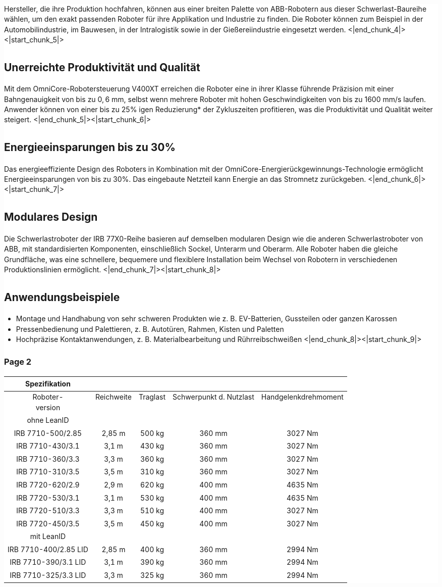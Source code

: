 Hersteller, die ihre Produktion hochfahren, können aus einer breiten Palette von ABB-Robotern aus dieser Schwerlast-Baureihe wählen, um den exakt passenden Roboter für ihre Applikation und Industrie zu finden. Die Roboter können zum Beispiel in der Automobilindustrie, im Bauwesen, in der Intralogistik sowie in der Gießereiindustrie eingesetzt werden.
<|end_chunk_4|><|start_chunk_5|>
## Unerreichte Produktivität und Qualität

Mit dem OmniCore-Robotersteuerung V400XT erreichen die Roboter eine in ihrer Klasse führende Präzision mit einer Bahngenauigkeit von bis zu $0,6 \mathrm{~mm}$, selbst wenn mehrere Roboter mit hohen Geschwindigkeiten von bis zu $1600 \mathrm{~mm} / \mathrm{s}$ laufen. Anwender können von einer bis zu $25 \%$ igen Reduzierung* der Zykluszeiten profitieren, was die Produktivität und Qualität weiter steigert.
<|end_chunk_5|><|start_chunk_6|>
## Energieeinsparungen bis zu 30\%

Das energieeffiziente Design des Roboters in Kombination mit der OmniCore-Energierückgewinnungs-Technologie ermöglicht Energieeinsparungen von bis zu $30 \%$. Das eingebaute Netzteil kann Energie an das Stromnetz zurückgeben.
<|end_chunk_6|><|start_chunk_7|>
## Modulares Design

Die Schwerlastroboter der IRB 77X0-Reihe basieren auf demselben modularen Design wie die anderen Schwerlastroboter von ABB, mit standardisierten Komponenten, einschließlich Sockel, Unterarm und Oberarm. Alle Roboter haben die gleiche Grundfläche, was eine schnellere, bequemere und flexiblere Installation beim Wechsel von Robotern in verschiedenen Produktionslinien ermöglicht.
<|end_chunk_7|><|start_chunk_8|>
## Anwendungsbeispiele

- Montage und Handhabung von sehr schweren Produkten wie z. B. EV-Batterien, Gussteilen oder ganzen Karossen
- Pressenbedienung und Palettieren, z. B. Autotüren, Rahmen, Kisten und Paletten
- Hochpräzise Kontaktanwendungen, z. B. Materialbearbeitung und Rührreibschweißen
<|end_chunk_8|><|start_chunk_9|>
### Page 2
| Spezifikation |  |  |  |  |
| :--: | :--: | :--: | :--: | :--: |
| Roboter- <br> version | Reichweite | Traglast | Schwerpunkt d. Nutzlast | Handgelenkdrehmoment |
| ohne LeanID |  |  |  |  |
| IRB 7710-500/2.85 | 2,85 m | 500 kg | 360 mm | 3027 Nm |
| IRB 7710-430/3.1 | 3,1 m | 430 kg | 360 mm | 3027 Nm |
| IRB 7710-360/3.3 | 3,3 m | 360 kg | 360 mm | 3027 Nm |
| IRB 7710-310/3.5 | 3,5 m | 310 kg | 360 mm | 3027 Nm |
| IRB 7720-620/2.9 | 2,9 m | 620 kg | 400 mm | 4635 Nm |
| IRB 7720-530/3.1 | 3,1 m | 530 kg | 400 mm | 4635 Nm |
| IRB 7720-510/3.3 | 3,3 m | 510 kg | 400 mm | 3027 Nm |
| IRB 7720-450/3.5 | 3,5 m | 450 kg | 400 mm | 3027 Nm |
| mit LeanID |  |  |  |  |
| IRB 7710-400/2.85 LID | 2,85 m | 400 kg | 360 mm | 2994 Nm |
| IRB 7710-390/3.1 LID | 3,1 m | 390 kg | 360 mm | 2994 Nm |
| IRB 7710-325/3.3 LID | 3,3 m | 325 kg | 360 mm | 2994 Nm |